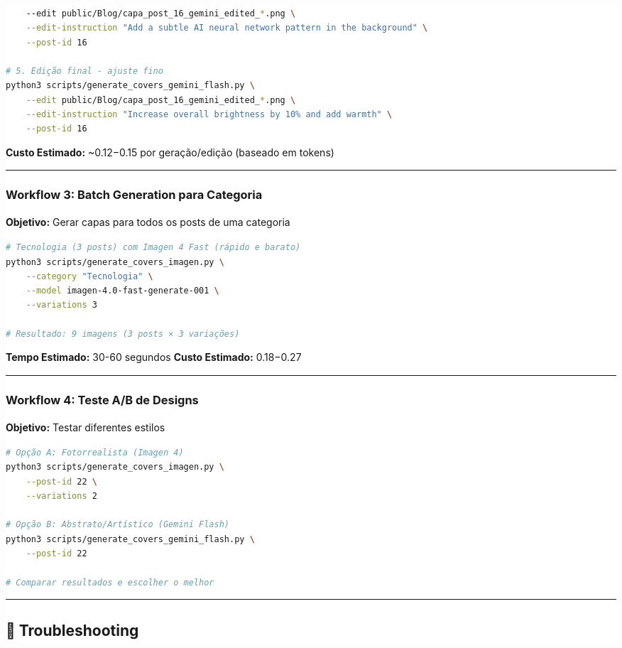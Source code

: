 ```bash
    --edit public/Blog/capa_post_16_gemini_edited_*.png \
    --edit-instruction "Add a subtle AI neural network pattern in the background" \
    --post-id 16

# 5. Edição final - ajuste fino
python3 scripts/generate_covers_gemini_flash.py \
    --edit public/Blog/capa_post_16_gemini_edited_*.png \
    --edit-instruction "Increase overall brightness by 10% and add warmth" \
    --post-id 16
```

**Custo Estimado:** ~$0.12-$0.15 por geração/edição (baseado em tokens)

---

### Workflow 3: Batch Generation para Categoria

**Objetivo:** Gerar capas para todos os posts de uma categoria

```bash
# Tecnologia (3 posts) com Imagen 4 Fast (rápido e barato)
python3 scripts/generate_covers_imagen.py \
    --category "Tecnologia" \
    --model imagen-4.0-fast-generate-001 \
    --variations 3

# Resultado: 9 imagens (3 posts × 3 variações)
```

**Tempo Estimado:** 30-60 segundos
**Custo Estimado:** $0.18-$0.27

---

### Workflow 4: Teste A/B de Designs

**Objetivo:** Testar diferentes estilos

```bash
# Opção A: Fotorrealista (Imagen 4)
python3 scripts/generate_covers_imagen.py \
    --post-id 22 \
    --variations 2

# Opção B: Abstrato/Artístico (Gemini Flash)
python3 scripts/generate_covers_gemini_flash.py \
    --post-id 22

# Comparar resultados e escolher o melhor
```

---

## 🐛 Troubleshooting
